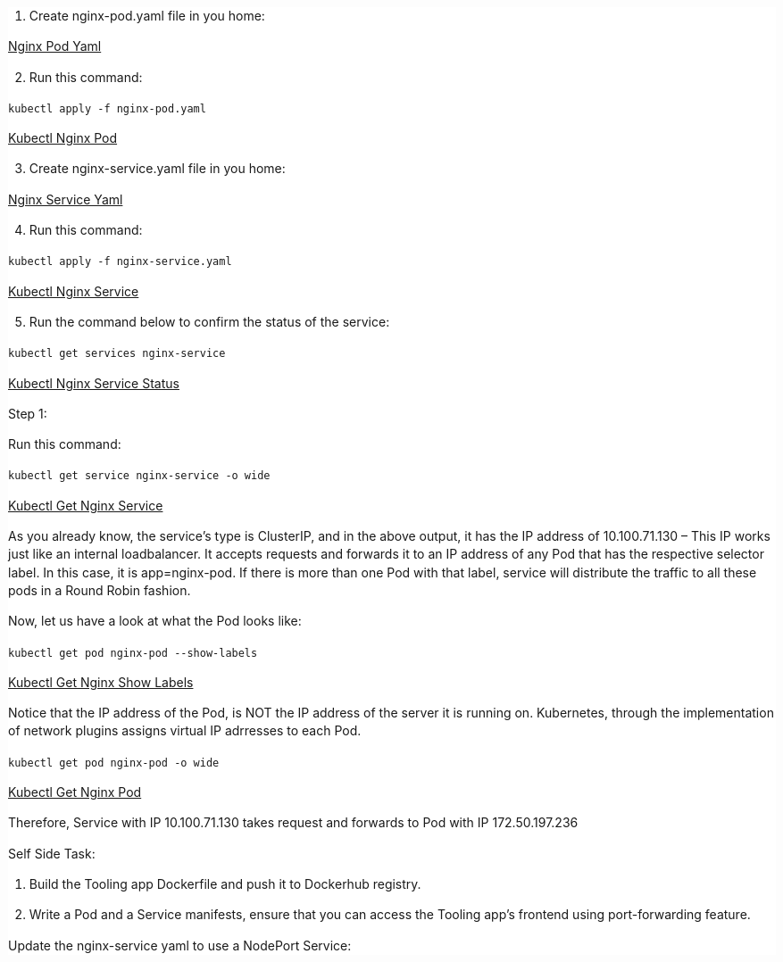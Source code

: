 1. Create nginx-pod.yaml file in you home:

[Nginx Pod Yaml](./Screenshots/nginx-pod.png)

2. Run this command:

`kubectl apply -f nginx-pod.yaml`

[Kubectl Nginx Pod](./Screenshots/nginx-pod-output.png)

3. Create nginx-service.yaml file in you home:

[Nginx Service Yaml](./Screenshots/nginx-service.pmg)

4. Run this command:

`kubectl apply -f nginx-service.yaml`

[Kubectl Nginx Service](./Screenshots/nginx-service-output.png) 

5. Run the command below to confirm the status of the service:

`kubectl get services nginx-service`

[Kubectl Nginx Service Status](./Screenshots/nginx-service-status.png)

Step 1:

Run this command:

`kubectl get service nginx-service -o wide`

[Kubectl Get Nginx Service](./Screenshots/get-nginx-service.png)

As you already know, the service’s type is ClusterIP, and in the above output, it has the IP address of 10.100.71.130 – This IP works just like an internal loadbalancer. It accepts requests and forwards it to an IP address of any Pod that has the respective selector label. In this case, it is app=nginx-pod. If there is more than one Pod with that label, service will distribute the traffic to all these pods in a Round Robin fashion.

Now, let us have a look at what the Pod looks like:

`kubectl get pod nginx-pod --show-labels`

[Kubectl Get Nginx Show Labels](./Screenshots/get-nginx-show-lab.png)

Notice that the IP address of the Pod, is NOT the IP address of the server it is running on. Kubernetes, through the implementation of network plugins assigns virtual IP adrresses to each Pod.

`kubectl get pod nginx-pod -o wide`

[Kubectl Get Nginx Pod](./Screenshots/get-nginx-pod.png)

Therefore, Service with IP 10.100.71.130 takes request and forwards to Pod with IP 172.50.197.236

Self Side Task:

1. Build the Tooling app Dockerfile and push it to Dockerhub registry.

2. Write a Pod and a Service manifests, ensure that you can access the Tooling app’s frontend using port-forwarding feature.

Update the nginx-service yaml to use a NodePort Service:
